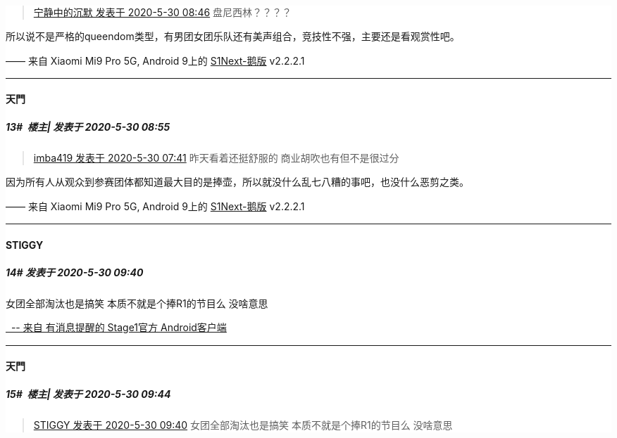 

<blockquote><a href="httphttps://bbs.saraba1st.com/2b/forum.php?mod=redirect&amp;goto=findpost&amp;pid=47610782&amp;ptid=1938520" target="_blank">宁静中的沉默 发表于 2020-5-30 08:46</a>
盘尼西林？？？？</blockquote>
所以说不是严格的queendom类型，有男团女团乐队还有美声组合，竞技性不强，主要还是看观赏性吧。

—— 来自 Xiaomi Mi9 Pro 5G, Android 9上的 [S1Next-鹅版](https://github.com/ykrank/S1-Next/releases) v2.2.2.1







*****

####  天門  
##### 13#         楼主| 发表于 2020-5-30 08:55



<blockquote><a href="httphttps://bbs.saraba1st.com/2b/forum.php?mod=redirect&amp;goto=findpost&amp;pid=47610477&amp;ptid=1938520" target="_blank">imba419 发表于 2020-5-30 07:41</a>
昨天看着还挺舒服的 商业胡吹也有但不是很过分</blockquote>
因为所有人从观众到参赛团体都知道最大目的是捧壶，所以就没什么乱七八糟的事吧，也没什么恶剪之类。

—— 来自 Xiaomi Mi9 Pro 5G, Android 9上的 [S1Next-鹅版](https://github.com/ykrank/S1-Next/releases) v2.2.2.1







*****

####  STIGGY  
##### 14#       发表于 2020-5-30 09:40




女团全部淘汰也是搞笑 本质不就是个捧R1的节目么 没啥意思

[  -- 来自 有消息提醒的 Stage1官方 Android客户端](https://www.coolapk.com/apk/140634)







*****

####  天門  
##### 15#         楼主| 发表于 2020-5-30 09:44



<blockquote><a href="httphttps://bbs.saraba1st.com/2b/forum.php?mod=redirect&amp;goto=findpost&amp;pid=47611223&amp;ptid=1938520" target="_blank">STIGGY 发表于 2020-5-30 09:40</a>
女团全部淘汰也是搞笑 本质不就是个捧R1的节目么 没啥意思
